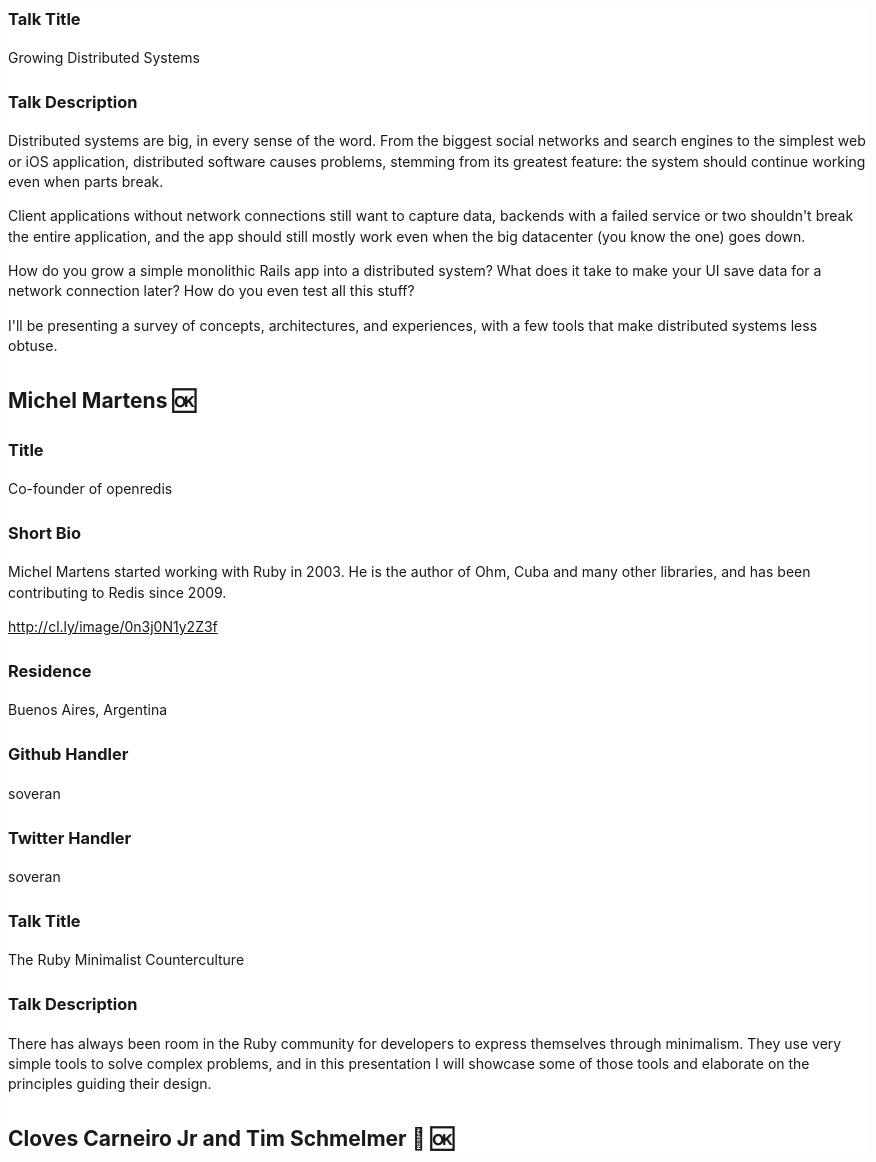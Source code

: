 ### Talk Title
Growing Distributed Systems

### Talk Description
Distributed systems are big, in every sense of the word. From the biggest social networks and search engines to the simplest web or iOS application, distributed software causes problems, stemming from its greatest feature: the system should continue working even when parts break.

Client applications without network connections still want to capture data, backends with a failed service or two shouldn't break the entire application, and the app should still mostly work even when the big datacenter (you know the one) goes down.

How do you grow a simple monolithic Rails app into a distributed system? What does it take to make your UI save data for a network connection later? How do you even test all this stuff?

I'll be presenting a survey of concepts, architectures, and experiences, with a few tools that make distributed systems less obtuse.

## Michel Martens :ok:

### Title
Co-founder of openredis

### Short Bio
Michel Martens started working with Ruby in 2003. He is the author of Ohm, Cuba and many other libraries, and has been contributing to Redis since 2009.

http://cl.ly/image/0n3j0N1y2Z3f

### Residence
Buenos Aires, Argentina

### Github Handler
soveran

### Twitter Handler
soveran

### Talk Title
The Ruby Minimalist Counterculture

### Talk Description
There has always been room in the Ruby community for developers to express themselves through minimalism. They use very simple tools to solve complex problems, and in this presentation I will showcase some of those tools and elaborate on the principles guiding their design.

## Cloves Carneiro Jr and Tim Schmelmer :construction_worker: :ok:
